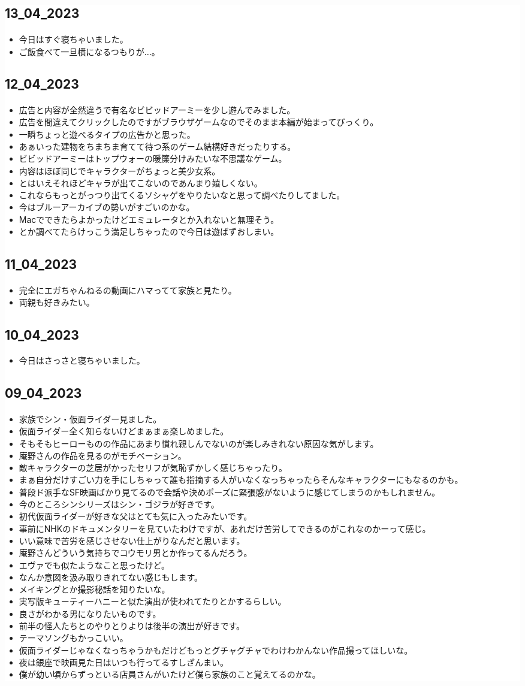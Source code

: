 ## 13_04_2023
- 今日はすぐ寝ちゃいました。
- ご飯食べて一旦横になるつもりが…。

## 12_04_2023
- 広告と内容が全然違うで有名なビビッドアーミーを少し遊んでみました。
- 広告を間違えてクリックしたのですがブラウザゲームなのでそのまま本編が始まってびっくり。
- 一瞬ちょっと遊べるタイプの広告かと思った。
- あぁいった建物をちまちま育てて待つ系のゲーム結構好きだったりする。
- ビビッドアーミーはトップウォーの暖簾分けみたいな不思議なゲーム。
- 内容はほぼ同じでキャラクターがちょっと美少女系。
- とはいえそれほどキャラが出てこないのであんまり嬉しくない。
- これならもっとがっつり出てくるソシャゲをやりたいなと思って調べたりしてました。
- 今はブルーアーカイブの勢いがすごいのかな。
- Macでできたらよかったけどエミュレータとか入れないと無理そう。
- とか調べてたらけっこう満足しちゃったので今日は遊ばずおしまい。

## 11_04_2023
- 完全にエガちゃんねるの動画にハマってて家族と見たり。
- 両親も好きみたい。

## 10_04_2023
- 今日はさっさと寝ちゃいました。

## 09_04_2023
- 家族でシン・仮面ライダー見ました。
- 仮面ライダー全く知らないけどまぁまぁ楽しめました。
- そもそもヒーローものの作品にあまり慣れ親しんでないのが楽しみきれない原因な気がします。
- 庵野さんの作品を見るのがモチベーション。
- 敵キャラクターの芝居がかったセリフが気恥ずかしく感じちゃったり。
- まぁ自分だけすごい力を手にしちゃって誰も指摘する人がいなくなっちゃったらそんなキャラクターにもなるのかも。
- 普段ド派手なSF映画ばかり見てるので会話や決めポーズに緊張感がないように感じてしまうのかもしれません。
- 今のところシンシリーズはシン・ゴジラが好きです。
- 初代仮面ライダーが好きな父はとても気に入ったみたいです。
- 事前にNHKのドキュメンタリーを見ていたわけですが、あれだけ苦労してできるのがこれなのかーって感じ。
- いい意味で苦労を感じさせない仕上がりなんだと思います。
- 庵野さんどういう気持ちでコウモリ男とか作ってるんだろう。
- エヴァでも似たようなこと思ったけど。
- なんか意図を汲み取りきれてない感じもします。
- メイキングとか撮影秘話を知りたいな。
- 実写版キューティーハニーと似た演出が使われてたりとかするらしい。
- 良さがわかる男になりたいものです。
- 前半の怪人たちとのやりとりよりは後半の演出が好きです。
- テーマソングもかっこいい。
- 仮面ライダーじゃなくなっちゃうかもだけどもっとグチャグチャでわけわかんない作品撮ってほしいな。
- 夜は銀座で映画見た日はいつも行ってるすしざんまい。
- 僕が幼い頃からずっといる店員さんがいたけど僕ら家族のこと覚えてるのかな。
